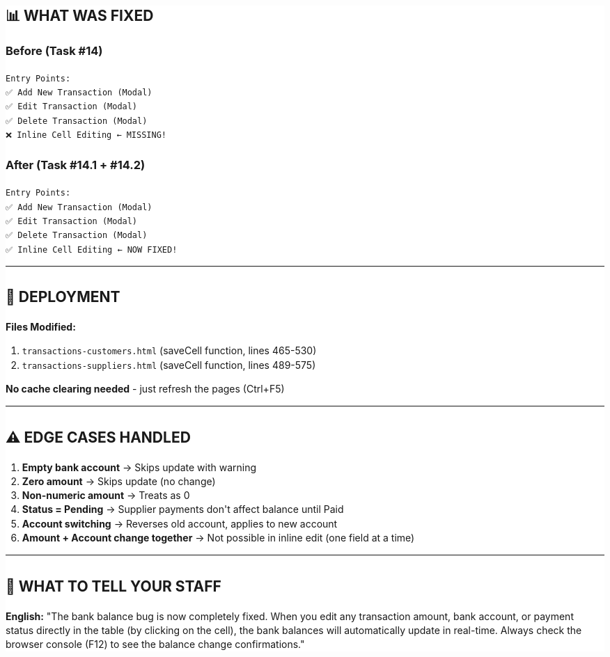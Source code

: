 
## 📊 WHAT WAS FIXED

### **Before (Task #14)**
```
Entry Points:
✅ Add New Transaction (Modal)
✅ Edit Transaction (Modal)
✅ Delete Transaction (Modal)
❌ Inline Cell Editing ← MISSING!
```

### **After (Task #14.1 + #14.2)**
```
Entry Points:
✅ Add New Transaction (Modal)
✅ Edit Transaction (Modal)
✅ Delete Transaction (Modal)
✅ Inline Cell Editing ← NOW FIXED!
```

---

## 🚀 DEPLOYMENT

**Files Modified:**
1. `transactions-customers.html` (saveCell function, lines 465-530)
2. `transactions-suppliers.html` (saveCell function, lines 489-575)

**No cache clearing needed** - just refresh the pages (Ctrl+F5)

---

## ⚠️ EDGE CASES HANDLED

1. **Empty bank account** → Skips update with warning
2. **Zero amount** → Skips update (no change)
3. **Non-numeric amount** → Treats as 0
4. **Status = Pending** → Supplier payments don't affect balance until Paid
5. **Account switching** → Reverses old account, applies to new account
6. **Amount + Account change together** → Not possible in inline edit (one field at a time)

---

## 📝 WHAT TO TELL YOUR STAFF

**English:**
"The bank balance bug is now completely fixed. When you edit any transaction amount, bank account, or payment status directly in the table (by clicking on the cell), the bank balances will automatically update in real-time. Always check the browser console (F12) to see the balance change confirmations."
